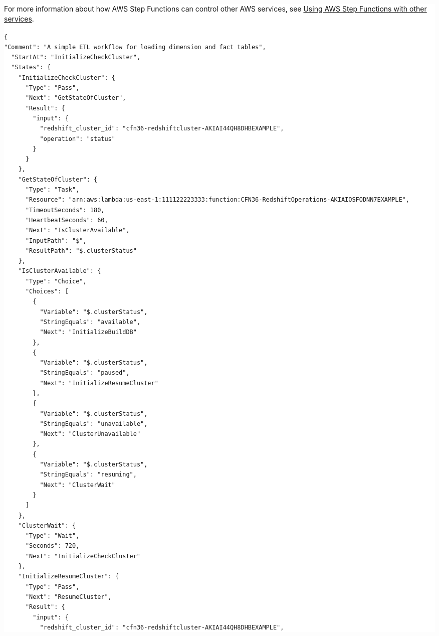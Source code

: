 For more information about how AWS Step Functions can control other AWS services, see [Using AWS Step Functions with other services](concepts-service-integrations.md)\.

```
{
"Comment": "A simple ETL workflow for loading dimension and fact tables",
  "StartAt": "InitializeCheckCluster",
  "States": {
    "InitializeCheckCluster": {
      "Type": "Pass",
      "Next": "GetStateOfCluster",
      "Result": {
        "input": {
          "redshift_cluster_id": "cfn36-redshiftcluster-AKIAI44QH8DHBEXAMPLE",
          "operation": "status"
        }
      }
    },
    "GetStateOfCluster": {
      "Type": "Task",
      "Resource": "arn:aws:lambda:us-east-1:111122223333:function:CFN36-RedshiftOperations-AKIAIOSFODNN7EXAMPLE",
      "TimeoutSeconds": 180,
      "HeartbeatSeconds": 60,
      "Next": "IsClusterAvailable",
      "InputPath": "$",
      "ResultPath": "$.clusterStatus"
    },
    "IsClusterAvailable": {
      "Type": "Choice",
      "Choices": [
        {
          "Variable": "$.clusterStatus",
          "StringEquals": "available",
          "Next": "InitializeBuildDB"
        },
        {
          "Variable": "$.clusterStatus",
          "StringEquals": "paused",
          "Next": "InitializeResumeCluster"
        },
        {
          "Variable": "$.clusterStatus",
          "StringEquals": "unavailable",
          "Next": "ClusterUnavailable"
        },
        {
          "Variable": "$.clusterStatus",
          "StringEquals": "resuming",
          "Next": "ClusterWait"
        }
      ]
    },
    "ClusterWait": {
      "Type": "Wait",
      "Seconds": 720,
      "Next": "InitializeCheckCluster"
    },
    "InitializeResumeCluster": {
      "Type": "Pass",
      "Next": "ResumeCluster",
      "Result": {
        "input": {
          "redshift_cluster_id": "cfn36-redshiftcluster-AKIAI44QH8DHBEXAMPLE",
```